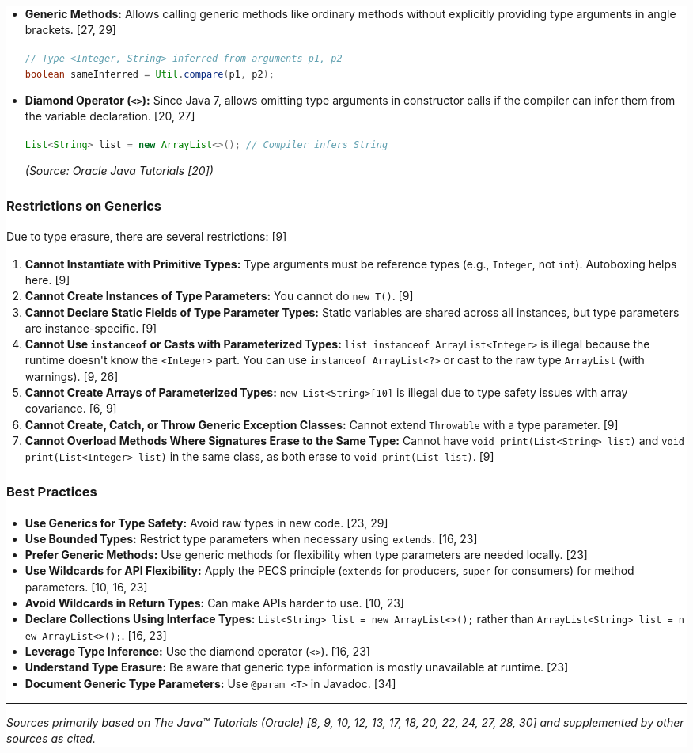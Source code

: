 *   **Generic Methods:** Allows calling generic methods like ordinary methods without explicitly providing type arguments in angle brackets. [27, 29]
    ```java
    // Type <Integer, String> inferred from arguments p1, p2
    boolean sameInferred = Util.compare(p1, p2);
    ```
*   **Diamond Operator (`<>`):** Since Java 7, allows omitting type arguments in constructor calls if the compiler can infer them from the variable declaration. [20, 27]
    ```java
    List<String> list = new ArrayList<>(); // Compiler infers String
    ```
    *(Source: Oracle Java Tutorials [20])*

### Restrictions on Generics

Due to type erasure, there are several restrictions: [9]

1.  **Cannot Instantiate with Primitive Types:** Type arguments must be reference types (e.g., `Integer`, not `int`). Autoboxing helps here. [9]
2.  **Cannot Create Instances of Type Parameters:** You cannot do `new T()`. [9]
3.  **Cannot Declare Static Fields of Type Parameter Types:** Static variables are shared across all instances, but type parameters are instance-specific. [9]
4.  **Cannot Use `instanceof` or Casts with Parameterized Types:** `list instanceof ArrayList<Integer>` is illegal because the runtime doesn't know the `<Integer>` part. You can use `instanceof ArrayList<?>` or cast to the raw type `ArrayList` (with warnings). [9, 26]
5.  **Cannot Create Arrays of Parameterized Types:** `new List<String>[10]` is illegal due to type safety issues with array covariance. [6, 9]
6.  **Cannot Create, Catch, or Throw Generic Exception Classes:** Cannot extend `Throwable` with a type parameter. [9]
7.  **Cannot Overload Methods Where Signatures Erase to the Same Type:** Cannot have `void print(List<String> list)` and `void print(List<Integer> list)` in the same class, as both erase to `void print(List list)`. [9]

### Best Practices

*   **Use Generics for Type Safety:** Avoid raw types in new code. [23, 29]
*   **Use Bounded Types:** Restrict type parameters when necessary using `extends`. [16, 23]
*   **Prefer Generic Methods:** Use generic methods for flexibility when type parameters are needed locally. [23]
*   **Use Wildcards for API Flexibility:** Apply the PECS principle (`extends` for producers, `super` for consumers) for method parameters. [10, 16, 23]
*   **Avoid Wildcards in Return Types:** Can make APIs harder to use. [10, 23]
*   **Declare Collections Using Interface Types:** `List<String> list = new ArrayList<>();` rather than `ArrayList<String> list = new ArrayList<>();`. [16, 23]
*   **Leverage Type Inference:** Use the diamond operator (`<>`). [16, 23]
*   **Understand Type Erasure:** Be aware that generic type information is mostly unavailable at runtime. [23]
*   **Document Generic Type Parameters:** Use `@param <T>` in Javadoc. [34]

---
*Sources primarily based on The Java™ Tutorials (Oracle) [8, 9, 10, 12, 13, 17, 18, 20, 22, 24, 27, 28, 30] and supplemented by other sources as cited.*